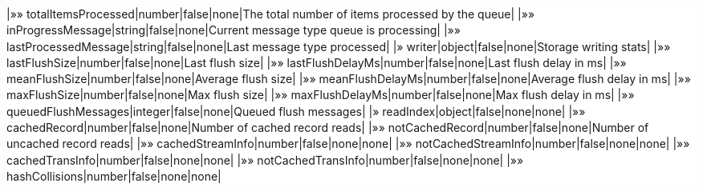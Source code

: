 |»» totalItemsProcessed|number|false|none|The total number of items processed by the queue|
|»» inProgressMessage|string|false|none|Current message type queue is processing|
|»» lastProcessedMessage|string|false|none|Last message type processed|
|» writer|object|false|none|Storage writing stats|
|»» lastFlushSize|number|false|none|Last flush size|
|»» lastFlushDelayMs|number|false|none|Last flush delay in ms|
|»» meanFlushSize|number|false|none|Average flush size|
|»» meanFlushDelayMs|number|false|none|Average flush delay in ms|
|»» maxFlushSize|number|false|none|Max flush size|
|»» maxFlushDelayMs|number|false|none|Max flush delay in ms|
|»» queuedFlushMessages|integer|false|none|Queued flush messages|
|» readIndex|object|false|none|none|
|»» cachedRecord|number|false|none|Number of cached record reads|
|»» notCachedRecord|number|false|none|Number of uncached record reads|
|»» cachedStreamInfo|number|false|none|none|
|»» notCachedStreamInfo|number|false|none|none|
|»» cachedTransInfo|number|false|none|none|
|»» notCachedTransInfo|number|false|none|none|
|»» hashCollisions|number|false|none|none|
